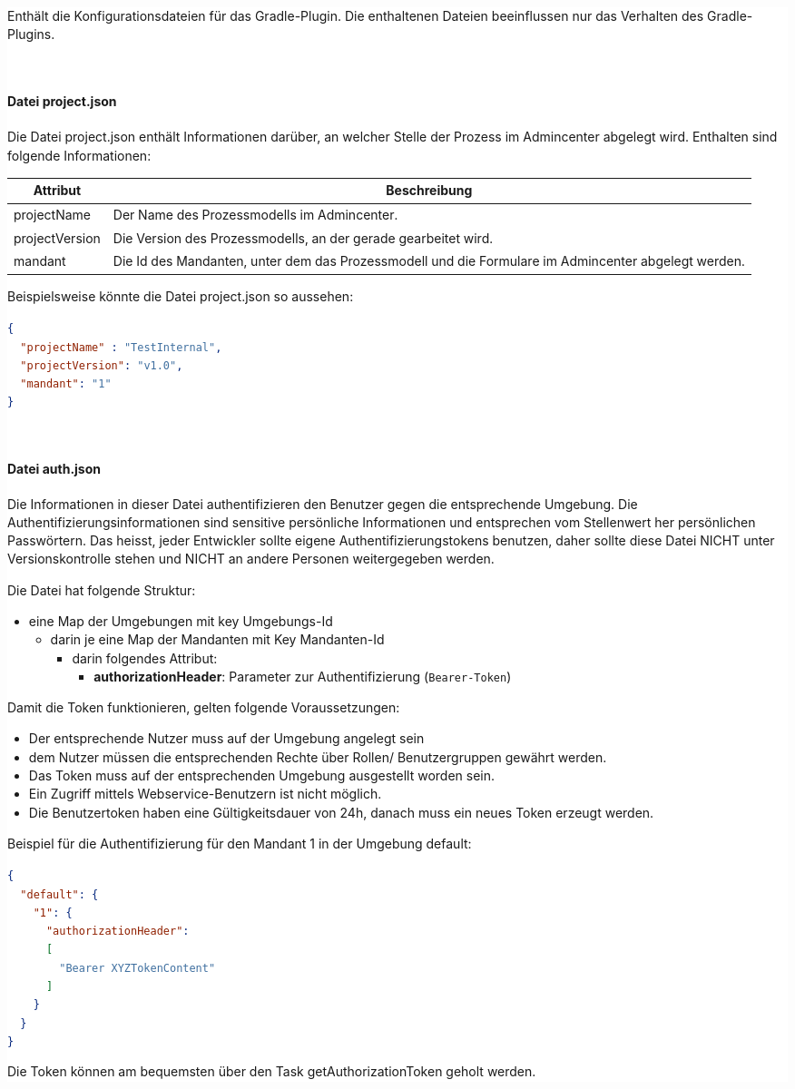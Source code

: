 Enthält die Konfigurationsdateien für das Gradle-Plugin. Die enthaltenen Dateien beeinflussen nur
das Verhalten des Gradle-Plugins.

<br/>                                 

#### **Datei project.json**

Die Datei project.json enthält Informationen darüber, an welcher Stelle der Prozess
im Admincenter abgelegt wird. Enthalten sind folgende Informationen:

| Attribut        | Beschreibung                                                                                        |
|-----------------|-----------------------------------------------------------------------------------------------------|
| projectName     | Der Name des Prozessmodells im Admincenter.                                                         |
| projectVersion  | Die Version des Prozessmodells, an der gerade gearbeitet wird.                                      |
| mandant         | Die Id des Mandanten, unter dem das Prozessmodell und die Formulare im Admincenter abgelegt werden. | 

Beispielsweise könnte die Datei project.json so aussehen:
```json
{
  "projectName" : "TestInternal",
  "projectVersion": "v1.0",
  "mandant": "1"
}
```
<br/>                        

#### **Datei auth.json**

Die Informationen in dieser Datei authentifizieren den Benutzer gegen die entsprechende Umgebung.
Die Authentifizierungsinformationen sind sensitive persönliche Informationen
und entsprechen vom Stellenwert her persönlichen Passwörtern. 
Das heisst, jeder Entwickler sollte eigene Authentifizierungstokens benutzen, 
daher sollte diese Datei NICHT unter Versionskontrolle stehen und NICHT an andere Personen
weitergegeben werden. 

Die Datei hat folgende Struktur:

* eine Map der Umgebungen mit key Umgebungs-Id
  * darin je eine Map der Mandanten mit Key Mandanten-Id
    * darin folgendes Attribut:
      * **authorizationHeader**: Parameter zur Authentifizierung (`Bearer-Token`)

Damit die Token funktionieren, gelten folgende Voraussetzungen:

* Der entsprechende Nutzer muss auf der Umgebung angelegt sein
* dem Nutzer müssen die entsprechenden Rechte über Rollen/ Benutzergruppen gewährt werden.
* Das Token muss auf der entsprechenden Umgebung ausgestellt worden sein.
* Ein Zugriff mittels Webservice-Benutzern ist nicht möglich.
* Die Benutzertoken haben eine Gültigkeitsdauer von 24h, danach muss ein neues Token erzeugt werden.

Beispiel für die Authentifizierung für den Mandant 1 in der Umgebung default:
```json
{
  "default": {
    "1": {
      "authorizationHeader": 
      [
        "Bearer XYZTokenContent"
      ]
    }
  }
}
```
Die Token können am bequemsten über den Task getAuthorizationToken geholt werden.
